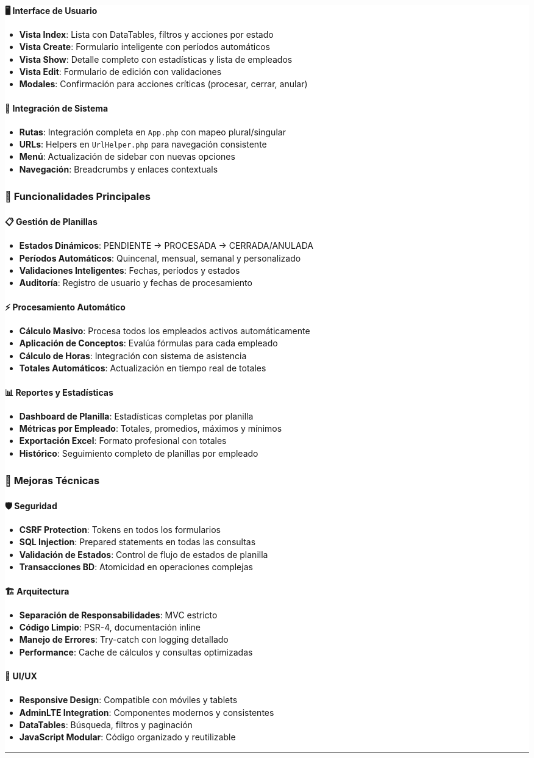 #### 🖥️ **Interface de Usuario**
- **Vista Index**: Lista con DataTables, filtros y acciones por estado
- **Vista Create**: Formulario inteligente con períodos automáticos
- **Vista Show**: Detalle completo con estadísticas y lista de empleados
- **Vista Edit**: Formulario de edición con validaciones
- **Modales**: Confirmación para acciones críticas (procesar, cerrar, anular)

#### 🔗 **Integración de Sistema**
- **Rutas**: Integración completa en `App.php` con mapeo plural/singular
- **URLs**: Helpers en `UrlHelper.php` para navegación consistente
- **Menú**: Actualización de sidebar con nuevas opciones
- **Navegación**: Breadcrumbs y enlaces contextuals

### 🚀 **Funcionalidades Principales**

#### 📋 **Gestión de Planillas**
- **Estados Dinámicos**: PENDIENTE → PROCESADA → CERRADA/ANULADA
- **Períodos Automáticos**: Quincenal, mensual, semanal y personalizado
- **Validaciones Inteligentes**: Fechas, períodos y estados
- **Auditoría**: Registro de usuario y fechas de procesamiento

#### ⚡ **Procesamiento Automático**
- **Cálculo Masivo**: Procesa todos los empleados activos automáticamente
- **Aplicación de Conceptos**: Evalúa fórmulas para cada empleado
- **Cálculo de Horas**: Integración con sistema de asistencia
- **Totales Automáticos**: Actualización en tiempo real de totales

#### 📊 **Reportes y Estadísticas**
- **Dashboard de Planilla**: Estadísticas completas por planilla
- **Métricas por Empleado**: Totales, promedios, máximos y mínimos
- **Exportación Excel**: Formato profesional con totales
- **Histórico**: Seguimiento completo de planillas por empleado

### 🔧 **Mejoras Técnicas**

#### 🛡️ **Seguridad**
- **CSRF Protection**: Tokens en todos los formularios
- **SQL Injection**: Prepared statements en todas las consultas
- **Validación de Estados**: Control de flujo de estados de planilla
- **Transacciones BD**: Atomicidad en operaciones complejas

#### 🏗️ **Arquitectura**
- **Separación de Responsabilidades**: MVC estricto
- **Código Limpio**: PSR-4, documentación inline
- **Manejo de Errores**: Try-catch con logging detallado
- **Performance**: Cache de cálculos y consultas optimizadas

#### 🎨 **UI/UX**
- **Responsive Design**: Compatible con móviles y tablets
- **AdminLTE Integration**: Componentes modernos y consistentes
- **DataTables**: Búsqueda, filtros y paginación
- **JavaScript Modular**: Código organizado y reutilizable

---